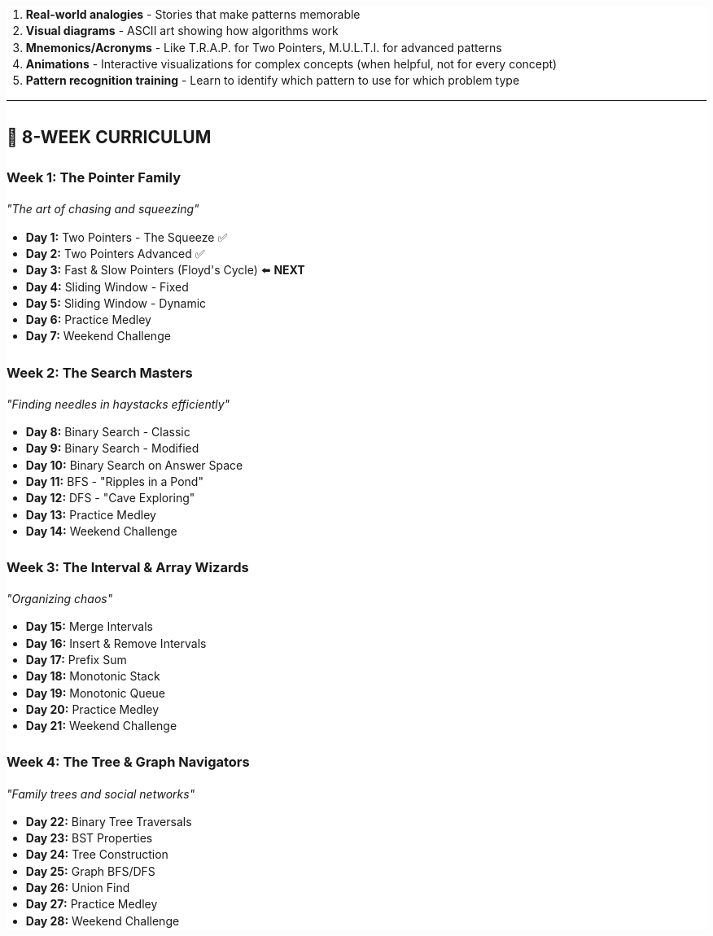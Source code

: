 1. **Real-world analogies** - Stories that make patterns memorable
2. **Visual diagrams** - ASCII art showing how algorithms work
3. **Mnemonics/Acronyms** - Like T.R.A.P. for Two Pointers, M.U.L.T.I. for advanced patterns
4. **Animations** - Interactive visualizations for complex concepts (when helpful, not for every concept)
5. **Pattern recognition training** - Learn to identify which pattern to use for which problem type

---

## 📅 8-WEEK CURRICULUM

### Week 1: The Pointer Family
*"The art of chasing and squeezing"*

- **Day 1:** Two Pointers - The Squeeze ✅
- **Day 2:** Two Pointers Advanced ✅
- **Day 3:** Fast & Slow Pointers (Floyd's Cycle) ⬅️ **NEXT**
- **Day 4:** Sliding Window - Fixed
- **Day 5:** Sliding Window - Dynamic
- **Day 6:** Practice Medley
- **Day 7:** Weekend Challenge

### Week 2: The Search Masters
*"Finding needles in haystacks efficiently"*

- **Day 8:** Binary Search - Classic
- **Day 9:** Binary Search - Modified
- **Day 10:** Binary Search on Answer Space
- **Day 11:** BFS - "Ripples in a Pond"
- **Day 12:** DFS - "Cave Exploring"
- **Day 13:** Practice Medley
- **Day 14:** Weekend Challenge

### Week 3: The Interval & Array Wizards
*"Organizing chaos"*

- **Day 15:** Merge Intervals
- **Day 16:** Insert & Remove Intervals
- **Day 17:** Prefix Sum
- **Day 18:** Monotonic Stack
- **Day 19:** Monotonic Queue
- **Day 20:** Practice Medley
- **Day 21:** Weekend Challenge

### Week 4: The Tree & Graph Navigators
*"Family trees and social networks"*

- **Day 22:** Binary Tree Traversals
- **Day 23:** BST Properties
- **Day 24:** Tree Construction
- **Day 25:** Graph BFS/DFS
- **Day 26:** Union Find
- **Day 27:** Practice Medley
- **Day 28:** Weekend Challenge

